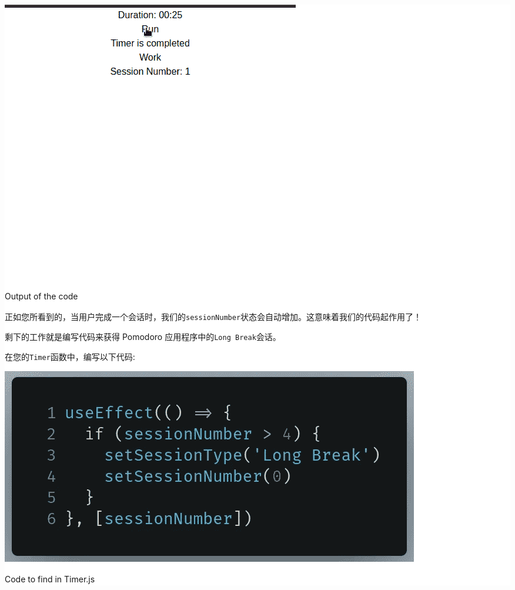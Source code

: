 ![](img/02b8f70eb75380b4bf9e0948ec8f0fd7.png)

Output of the code

正如您所看到的，当用户完成一个会话时，我们的`sessionNumber`状态会自动增加。这意味着我们的代码起作用了！

剩下的工作就是编写代码来获得 Pomodoro 应用程序中的`Long Break`会话。

在您的`Timer`函数中，编写以下代码:

![](img/5dcf024f86ddebc6c94c33db819e11aa.png)

Code to find in Timer.js
